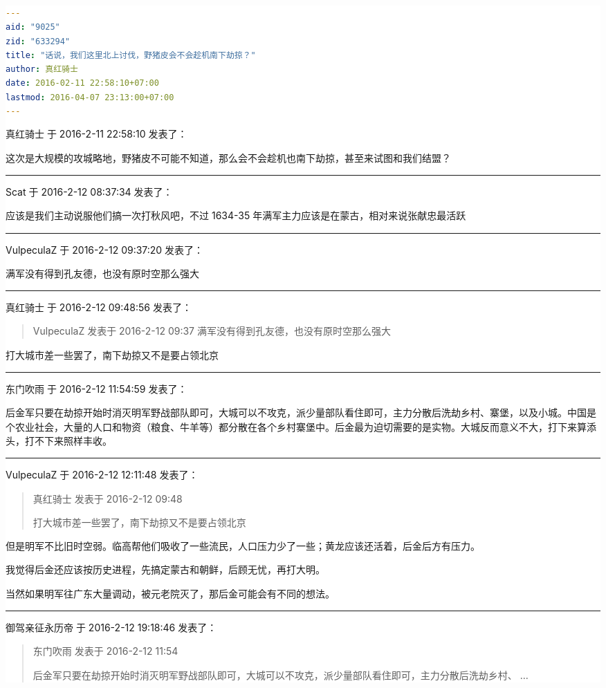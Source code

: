 ```yaml
---
aid: "9025"
zid: "633294"
title: "话说，我们这里北上讨伐，野猪皮会不会趁机南下劫掠？"
author: 真红骑士
date: 2016-02-11 22:58:10+07:00
lastmod: 2016-04-07 23:13:00+07:00
---
```


真红骑士 于 2016-2-11 22:58:10 发表了：

这次是大规模的攻城略地，野猪皮不可能不知道，那么会不会趁机也南下劫掠，甚至来试图和我们结盟？

---

Scat 于 2016-2-12 08:37:34 发表了：

应该是我们主动说服他们搞一次打秋风吧，不过 1634-35 年满军主力应该是在蒙古，相对来说张献忠最活跃

---

VulpeculaZ 于 2016-2-12 09:37:20 发表了：

满军没有得到孔友德，也没有原时空那么强大

---

真红骑士 于 2016-2-12 09:48:56 发表了：

> VulpeculaZ 发表于 2016-2-12 09:37 满军没有得到孔友德，也没有原时空那么强大

打大城市差一些罢了，南下劫掠又不是要占领北京

---

东门吹雨 于 2016-2-12 11:54:59 发表了：

后金军只要在劫掠开始时消灭明军野战部队即可，大城可以不攻克，派少量部队看住即可，主力分散后洗劫乡村、寨堡，以及小城。中国是个农业社会，大量的人口和物资（粮食、牛羊等）都分散在各个乡村寨堡中。后金最为迫切需要的是实物。大城反而意义不大，打下来算添头，打不下来照样丰收。

---

VulpeculaZ 于 2016-2-12 12:11:48 发表了：

> 真红骑士 发表于 2016-2-12 09:48
>
> 打大城市差一些罢了，南下劫掠又不是要占领北京

但是明军不比旧时空弱。临高帮他们吸收了一些流民，人口压力少了一些；黄龙应该还活着，后金后方有压力。

我觉得后金还应该按历史进程，先搞定蒙古和朝鲜，后顾无忧，再打大明。

当然如果明军往广东大量调动，被元老院灭了，那后金可能会有不同的想法。

---

御驾亲征永历帝 于 2016-2-12 19:18:46 发表了：

> 东门吹雨 发表于 2016-2-12 11:54
>
> 后金军只要在劫掠开始时消灭明军野战部队即可，大城可以不攻克，派少量部队看住即可，主力分散后洗劫乡村、 ...
